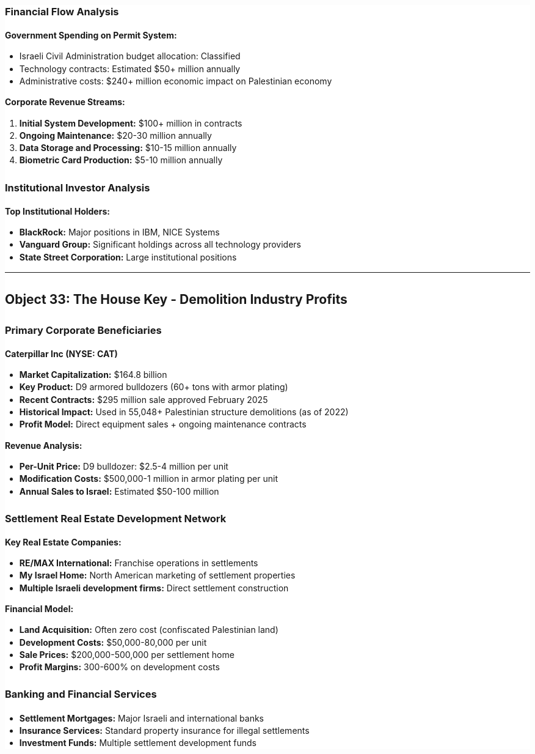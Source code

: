 ### Financial Flow Analysis

**Government Spending on Permit System:**
- Israeli Civil Administration budget allocation: Classified
- Technology contracts: Estimated $50+ million annually
- Administrative costs: $240+ million economic impact on Palestinian economy

**Corporate Revenue Streams:**
1. **Initial System Development:** $100+ million in contracts
2. **Ongoing Maintenance:** $20-30 million annually
3. **Data Storage and Processing:** $10-15 million annually
4. **Biometric Card Production:** $5-10 million annually

### Institutional Investor Analysis

**Top Institutional Holders:**
- **BlackRock:** Major positions in IBM, NICE Systems
- **Vanguard Group:** Significant holdings across all technology providers
- **State Street Corporation:** Large institutional positions

---

## Object 33: The House Key - Demolition Industry Profits

### Primary Corporate Beneficiaries

**Caterpillar Inc (NYSE: CAT)**
- **Market Capitalization:** $164.8 billion
- **Key Product:** D9 armored bulldozers (60+ tons with armor plating)
- **Recent Contracts:** $295 million sale approved February 2025
- **Historical Impact:** Used in 55,048+ Palestinian structure demolitions (as of 2022)
- **Profit Model:** Direct equipment sales + ongoing maintenance contracts

**Revenue Analysis:**
- **Per-Unit Price:** D9 bulldozer: $2.5-4 million per unit
- **Modification Costs:** $500,000-1 million in armor plating per unit
- **Annual Sales to Israel:** Estimated $50-100 million

### Settlement Real Estate Development Network

**Key Real Estate Companies:**
- **RE/MAX International:** Franchise operations in settlements
- **My Israel Home:** North American marketing of settlement properties
- **Multiple Israeli development firms:** Direct settlement construction

**Financial Model:**
- **Land Acquisition:** Often zero cost (confiscated Palestinian land)
- **Development Costs:** $50,000-80,000 per unit
- **Sale Prices:** $200,000-500,000 per settlement home
- **Profit Margins:** 300-600% on development costs

### Banking and Financial Services
- **Settlement Mortgages:** Major Israeli and international banks
- **Insurance Services:** Standard property insurance for illegal settlements
- **Investment Funds:** Multiple settlement development funds
